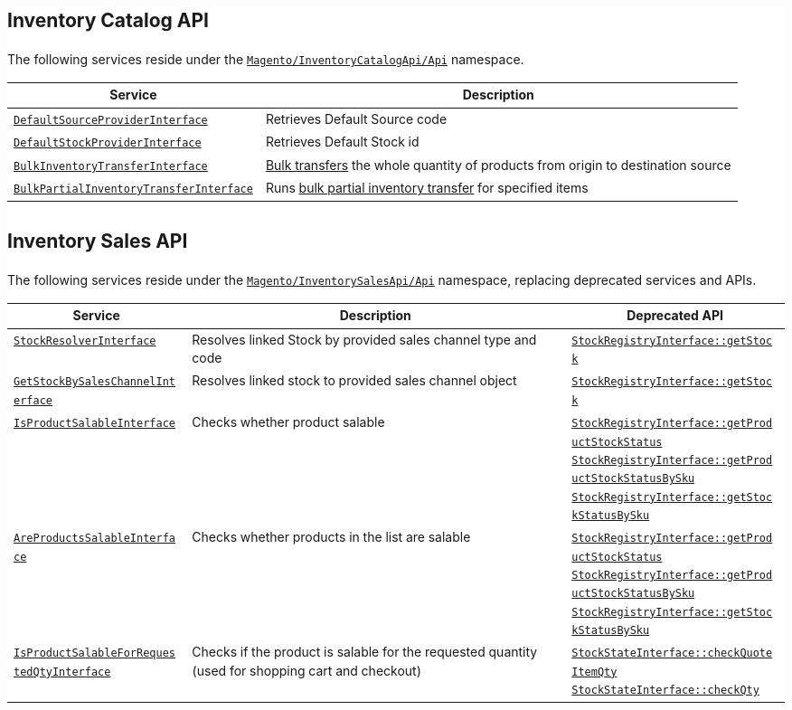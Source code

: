 ## Inventory Catalog API

The following services reside under the [`Magento/InventoryCatalogApi/Api`](https://github.com/magento/inventory/blob/1.2.4/InventoryCatalogApi/Api) namespace.

Service | Description
--- | ---
[``DefaultSourceProviderInterface``](https://github.com/magento/inventory/blob/1.2.4/InventoryCatalogApi/Api/DefaultSourceProviderInterface.php) | Retrieves Default Source code
[`DefaultStockProviderInterface`](https://github.com/magento/inventory/blob/1.2.4/InventoryCatalogApi/Api/DefaultStockProviderInterface.php) | Retrieves Default Stock id
[`BulkInventoryTransferInterface`](https://github.com/magento/inventory/blob/1.2.4/InventoryCatalogApi/Api/BulkInventoryTransferInterface.php) | [Bulk transfers](https://developer.adobe.com/commerce/webapi/rest/modules/inventory/bulk-inventory.html) the whole quantity of products from origin to destination source
[`BulkPartialInventoryTransferInterface`](https://github.com/magento/inventory/blob/1.2.4/InventoryCatalogApi/Api/BulkPartialInventoryTransferInterface.php) | Runs [bulk partial inventory transfer](https://developer.adobe.com/commerce/webapi/rest/modules/inventory/bulk-inventory.html#bulk-partial-transfer) for specified items

## Inventory Sales API

The following services reside under the [`Magento/InventorySalesApi/Api`](https://github.com/magento/inventory/blob/1.2.4/InventorySalesApi/Api) namespace, replacing deprecated services and APIs.

Service | Description                                                                                                                                 | Deprecated API
--- |---------------------------------------------------------------------------------------------------------------------------------------------| ---
[`StockResolverInterface`](https://github.com/magento/inventory/blob/1.2.4/InventorySalesApi/Api/StockResolverInterface.php) | Resolves linked Stock by provided sales channel type and code                                                                               | [`StockRegistryInterface::getStock`](https://github.com/magento/magento2/blob/2.4/app/code/Magento/CatalogInventory/Api/StockRegistryInterface.php#L23)
[`GetStockBySalesChannelInterface`](https://github.com/magento/inventory/blob/1.2.4/InventorySalesApi/Api/GetStockBySalesChannelInterface.php) | Resolves linked stock to provided sales channel object                                                                                      | [`StockRegistryInterface::getStock`](https://github.com/magento/magento2/blob/2.4/app/code/Magento/CatalogInventory/Api/StockRegistryInterface.php#L23)
[`IsProductSalableInterface`](https://github.com/magento/inventory/blob/1.2.4/InventorySalesApi/Api/IsProductSalableInterface.php) | Checks whether product salable                                                                                                              |  [`StockRegistryInterface::getProductStockStatus`](https://github.com/magento/magento2/blob/2.4/app/code/Magento/CatalogInventory/Api/StockRegistryInterface.php#L62) <br /> [`StockRegistryInterface::getProductStockStatusBySku`](https://github.com/magento/magento2/blob/2.4/app/code/Magento/CatalogInventory/Api/StockRegistryInterface.php#L70) <br /> [`StockRegistryInterface::getStockStatusBySku`](https://github.com/magento/magento2/blob/2.4/app/code/Magento/CatalogInventory/Api/StockRegistryInterface.php#L53)
[`AreProductsSalableInterface`](https://github.com/magento/inventory/blob/1.2.4/InventorySalesApi/Api/AreProductsSalableInterface.php) | Checks whether products in the list are salable                                                                                             |  [`StockRegistryInterface::getProductStockStatus`](https://github.com/magento/magento2/blob/2.4/app/code/Magento/CatalogInventory/Api/StockRegistryInterface.php#L62) <br /> [`StockRegistryInterface::getProductStockStatusBySku`](https://github.com/magento/magento2/blob/2.4/app/code/Magento/CatalogInventory/Api/StockRegistryInterface.php#L70) <br /> [`StockRegistryInterface::getStockStatusBySku`](https://github.com/magento/magento2/blob/2.4/app/code/Magento/CatalogInventory/Api/StockRegistryInterface.php#L53)
[`IsProductSalableForRequestedQtyInterface`](https://github.com/magento/inventory/blob/1.2.4/InventorySalesApi/Api/IsProductSalableForRequestedQtyInterface.php)  | Checks if the product is salable for the requested quantity (used for shopping cart and checkout)                                           | [`StockStateInterface::checkQuoteItemQty`](https://github.com/magento/magento2/blob/2.4/app/code/Magento/CatalogInventory/Api/StockStateInterface.php#L41) <br /> [`StockStateInterface::checkQty`](https://github.com/magento/magento2/blob/2.4/app/code/Magento/CatalogInventory/Api/StockStateInterface.php#L52)